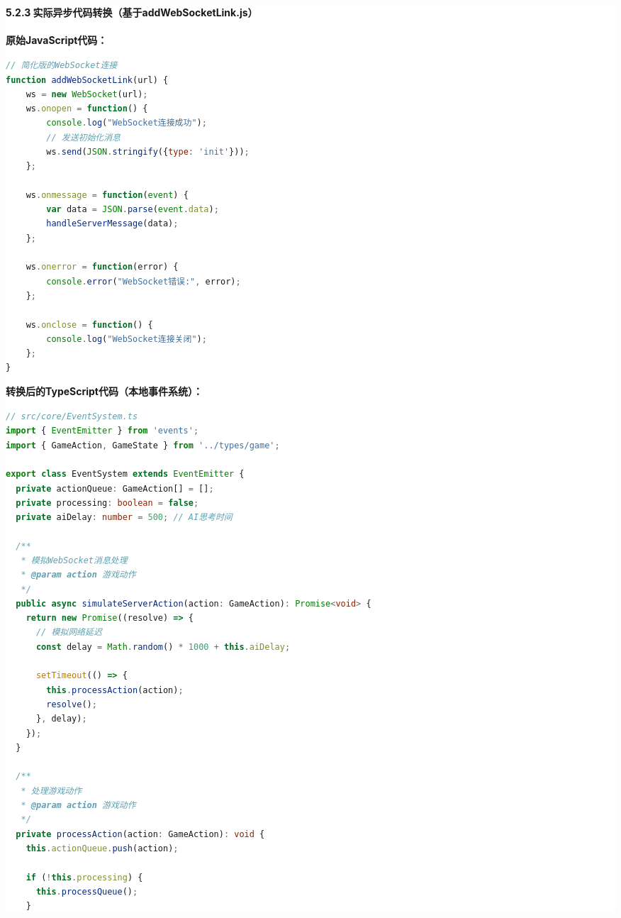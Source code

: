 #### 5.2.3 实际异步代码转换（基于addWebSocketLink.js）

**原始JavaScript代码：**
```javascript
// 简化版的WebSocket连接
function addWebSocketLink(url) {
    ws = new WebSocket(url);
    ws.onopen = function() {
        console.log("WebSocket连接成功");
        // 发送初始化消息
        ws.send(JSON.stringify({type: 'init'}));
    };
    
    ws.onmessage = function(event) {
        var data = JSON.parse(event.data);
        handleServerMessage(data);
    };
    
    ws.onerror = function(error) {
        console.error("WebSocket错误:", error);
    };
    
    ws.onclose = function() {
        console.log("WebSocket连接关闭");
    };
}
```

**转换后的TypeScript代码（本地事件系统）：**
```typescript
// src/core/EventSystem.ts
import { EventEmitter } from 'events';
import { GameAction, GameState } from '../types/game';

export class EventSystem extends EventEmitter {
  private actionQueue: GameAction[] = [];
  private processing: boolean = false;
  private aiDelay: number = 500; // AI思考时间

  /**
   * 模拟WebSocket消息处理
   * @param action 游戏动作
   */
  public async simulateServerAction(action: GameAction): Promise<void> {
    return new Promise((resolve) => {
      // 模拟网络延迟
      const delay = Math.random() * 1000 + this.aiDelay;
      
      setTimeout(() => {
        this.processAction(action);
        resolve();
      }, delay);
    });
  }

  /**
   * 处理游戏动作
   * @param action 游戏动作
   */
  private processAction(action: GameAction): void {
    this.actionQueue.push(action);
    
    if (!this.processing) {
      this.processQueue();
    }
```